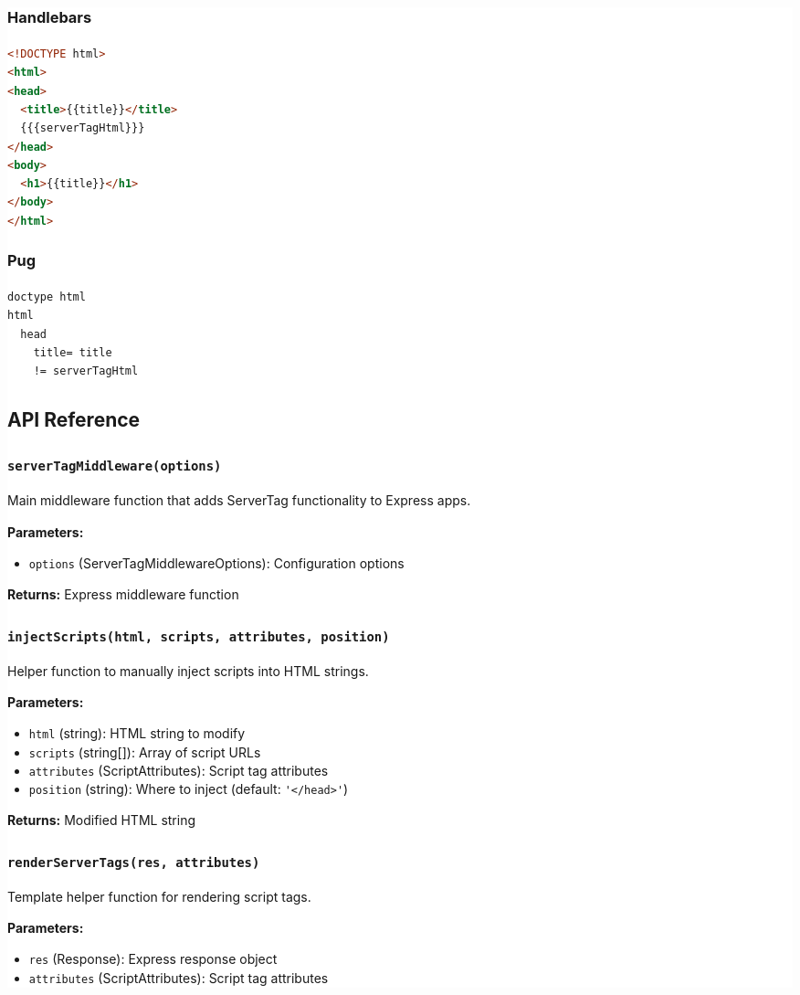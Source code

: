 ### Handlebars

```html
<!DOCTYPE html>
<html>
<head>
  <title>{{title}}</title>
  {{{serverTagHtml}}}
</head>
<body>
  <h1>{{title}}</h1>
</body>
</html>
```

### Pug

```pug
doctype html
html
  head
    title= title
    != serverTagHtml
```

## API Reference

### `serverTagMiddleware(options)`

Main middleware function that adds ServerTag functionality to Express apps.

**Parameters:**
- `options` (ServerTagMiddlewareOptions): Configuration options

**Returns:** Express middleware function

### `injectScripts(html, scripts, attributes, position)`

Helper function to manually inject scripts into HTML strings.

**Parameters:**
- `html` (string): HTML string to modify
- `scripts` (string[]): Array of script URLs
- `attributes` (ScriptAttributes): Script tag attributes
- `position` (string): Where to inject (default: `'</head>'`)

**Returns:** Modified HTML string

### `renderServerTags(res, attributes)`

Template helper function for rendering script tags.

**Parameters:**
- `res` (Response): Express response object
- `attributes` (ScriptAttributes): Script tag attributes
